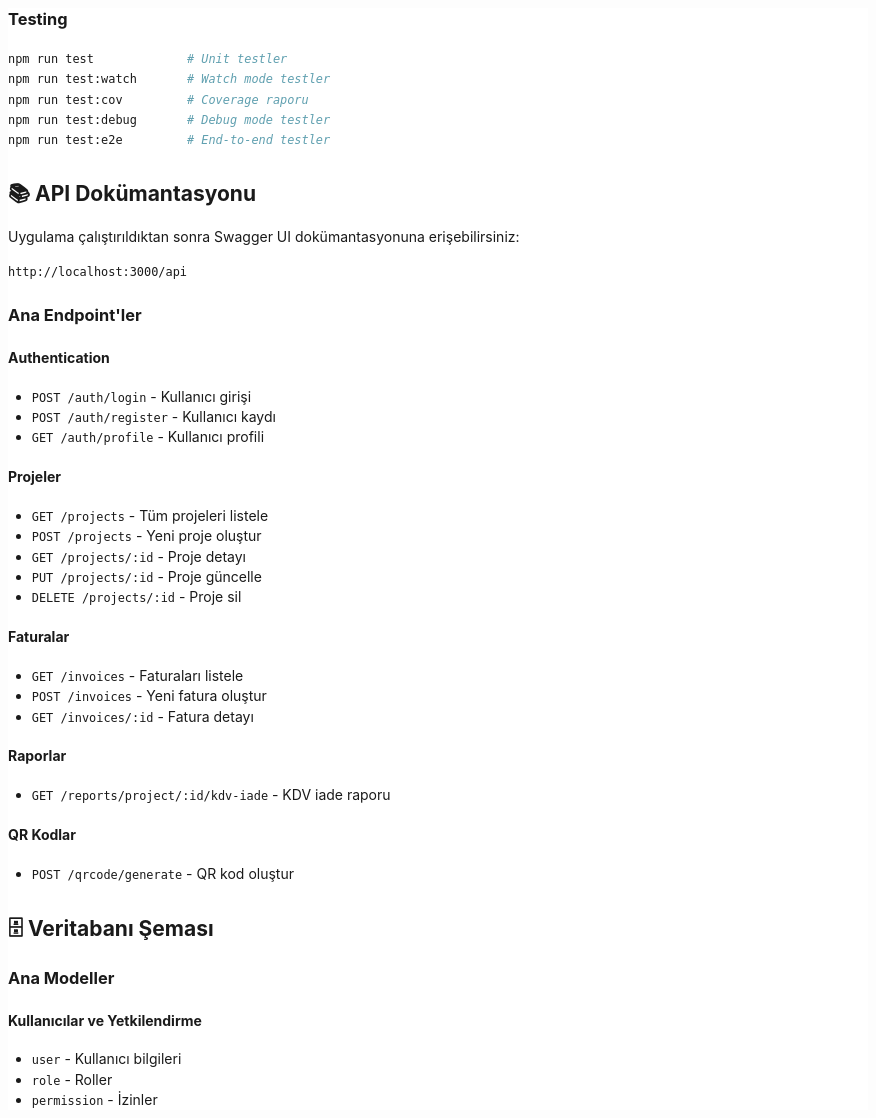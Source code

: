 ### Testing
```bash
npm run test             # Unit testler
npm run test:watch       # Watch mode testler
npm run test:cov         # Coverage raporu
npm run test:debug       # Debug mode testler
npm run test:e2e         # End-to-end testler
```

## 📚 API Dokümantasyonu

Uygulama çalıştırıldıktan sonra Swagger UI dokümantasyonuna erişebilirsiniz:

```
http://localhost:3000/api
```

### Ana Endpoint'ler

#### Authentication
- `POST /auth/login` - Kullanıcı girişi
- `POST /auth/register` - Kullanıcı kaydı
- `GET /auth/profile` - Kullanıcı profili

#### Projeler
- `GET /projects` - Tüm projeleri listele
- `POST /projects` - Yeni proje oluştur
- `GET /projects/:id` - Proje detayı
- `PUT /projects/:id` - Proje güncelle
- `DELETE /projects/:id` - Proje sil

#### Faturalar
- `GET /invoices` - Faturaları listele
- `POST /invoices` - Yeni fatura oluştur
- `GET /invoices/:id` - Fatura detayı

#### Raporlar
- `GET /reports/project/:id/kdv-iade` - KDV iade raporu

#### QR Kodlar
- `POST /qrcode/generate` - QR kod oluştur

## 🗄️ Veritabanı Şeması

### Ana Modeller

#### Kullanıcılar ve Yetkilendirme
- `user` - Kullanıcı bilgileri
- `role` - Roller
- `permission` - İzinler
